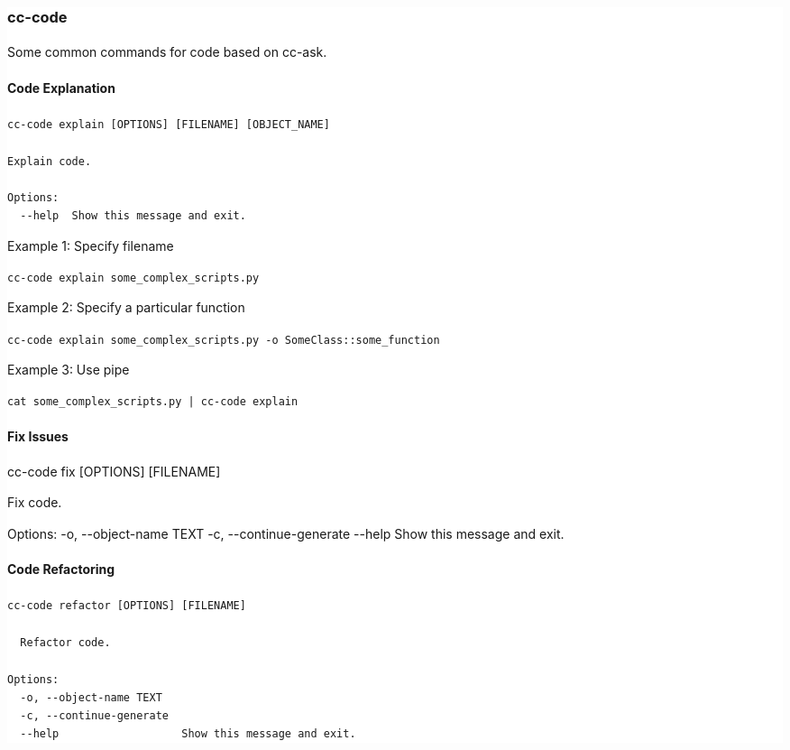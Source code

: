 ### cc-code

Some common commands for code based on cc-ask.

#### Code Explanation

```
cc-code explain [OPTIONS] [FILENAME] [OBJECT_NAME]

Explain code.

Options:
  --help  Show this message and exit.
```

Example 1: Specify filename

```
cc-code explain some_complex_scripts.py
```

Example 2: Specify a particular function

```
cc-code explain some_complex_scripts.py -o SomeClass::some_function
```

Example 3: Use pipe

```
cat some_complex_scripts.py | cc-code explain
```

#### Fix Issues

```
```
cc-code fix [OPTIONS] [FILENAME]

  Fix code.

Options:
  -o, --object-name TEXT
  -c, --continue-generate
  --help                   Show this message and exit.
```
```

#### Code Refactoring

```
cc-code refactor [OPTIONS] [FILENAME]

  Refactor code.

Options:
  -o, --object-name TEXT
  -c, --continue-generate
  --help                   Show this message and exit.
```
